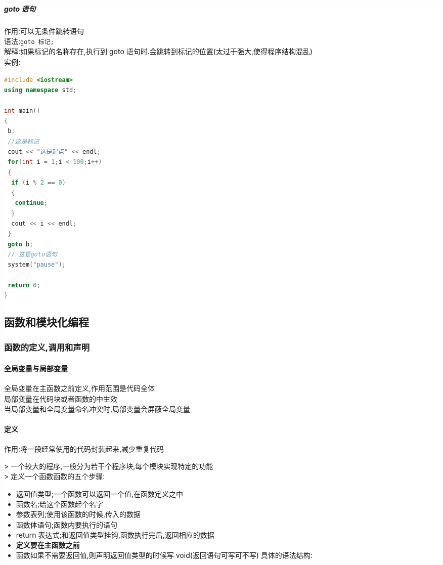 ##### goto 语句

作用:可以无条件跳转语句  
语法:`goto 标记;`  
解释:如果标记的名称存在,执行到 goto 语句时.会跳转到标记的位置(太过于强大,使得程序结构混乱)  
实例:

```c++
#include <iostream>
using namespace std;

int main()
{
 b:
 //这是标记
 cout << "这是起点" << endl;
 for(int i = 1;i < 100;i++)
 {
  if (i % 2 == 0)
  {
   continue;
  }
  cout << i << endl;
 }
 goto b;
 // 这是goto语句
 system("pause");

 return 0;
}
```

## 函数和模块化编程

### 函数的定义,调用和声明

#### 全局变量与局部变量

全局变量在主函数之前定义,作用范围是代码全体  
局部变量在代码块或者函数的中生效  
当局部变量和全局变量命名冲突时,局部变量会屏蔽全局变量

#### 定义

作用:将一段经常使用的代码封装起来,减少重复代码

&gt; 一个较大的程序,一般分为若干个程序块,每个模块实现特定的功能  
&gt; 定义一个函数函数的五个步骤:

- 返回值类型;一个函数可以返回一个值,在函数定义之中
- 函数名;给这个函数起个名字
- 参数表列;使用该函数的时候,传入的数据
- 函数体语句;函数内要执行的语句
- return 表达式;和返回值类型挂钩,函数执行完后,返回相应的数据
- **定义要在主函数之前**
- 函数如果不需要返回值,则声明返回值类型的时候写 void(返回语句可写可不写)
  具体的语法结构:
